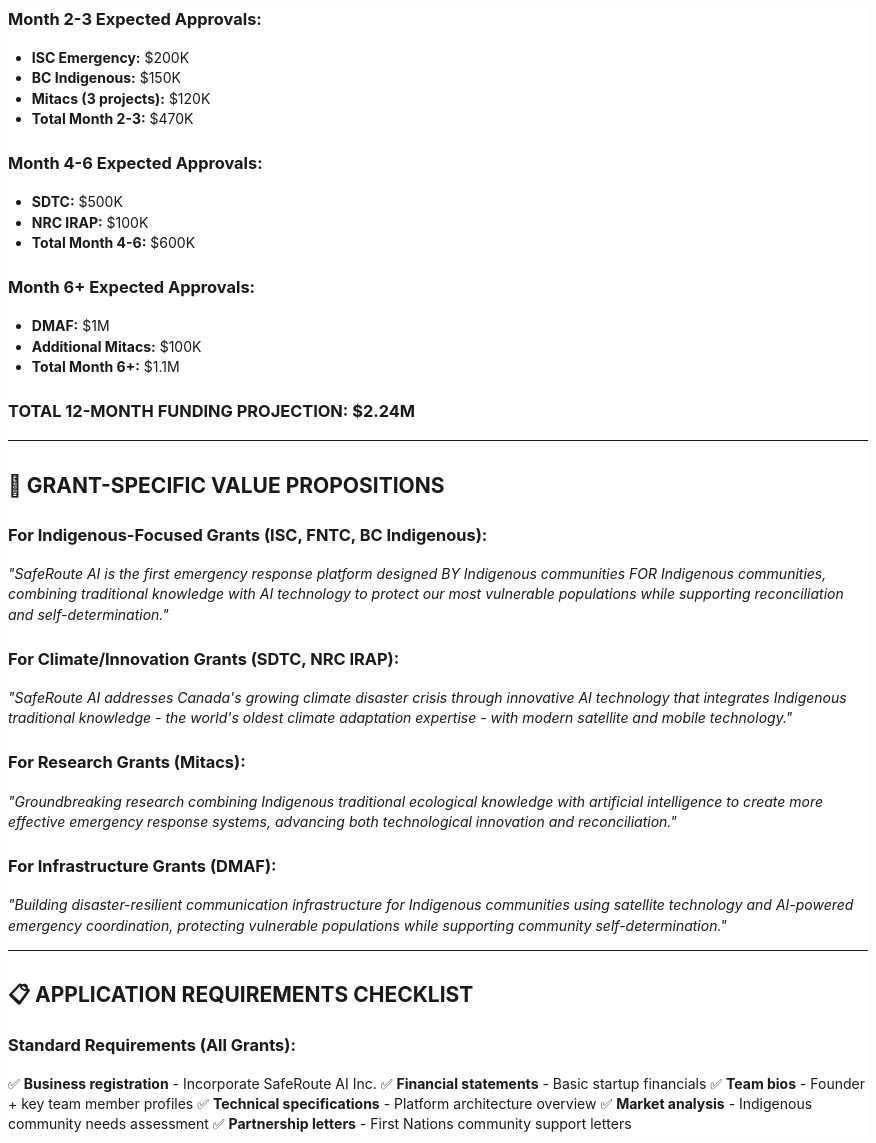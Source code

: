 ### **Month 2-3 Expected Approvals:**
- **ISC Emergency:** $200K
- **BC Indigenous:** $150K
- **Mitacs (3 projects):** $120K
- **Total Month 2-3:** $470K

### **Month 4-6 Expected Approvals:**
- **SDTC:** $500K
- **NRC IRAP:** $100K
- **Total Month 4-6:** $600K

### **Month 6+ Expected Approvals:**
- **DMAF:** $1M
- **Additional Mitacs:** $100K
- **Total Month 6+:** $1.1M

### **TOTAL 12-MONTH FUNDING PROJECTION: $2.24M**

---

## 🎯 **GRANT-SPECIFIC VALUE PROPOSITIONS**

### **For Indigenous-Focused Grants (ISC, FNTC, BC Indigenous):**
*"SafeRoute AI is the first emergency response platform designed BY Indigenous communities FOR Indigenous communities, combining traditional knowledge with AI technology to protect our most vulnerable populations while supporting reconciliation and self-determination."*

### **For Climate/Innovation Grants (SDTC, NRC IRAP):**
*"SafeRoute AI addresses Canada's growing climate disaster crisis through innovative AI technology that integrates Indigenous traditional knowledge - the world's oldest climate adaptation expertise - with modern satellite and mobile technology."*

### **For Research Grants (Mitacs):**
*"Groundbreaking research combining Indigenous traditional ecological knowledge with artificial intelligence to create more effective emergency response systems, advancing both technological innovation and reconciliation."*

### **For Infrastructure Grants (DMAF):**
*"Building disaster-resilient communication infrastructure for Indigenous communities using satellite technology and AI-powered emergency coordination, protecting vulnerable populations while supporting community self-determination."*

---

## 📋 **APPLICATION REQUIREMENTS CHECKLIST**

### **Standard Requirements (All Grants):**
✅ **Business registration** - Incorporate SafeRoute AI Inc.
✅ **Financial statements** - Basic startup financials
✅ **Team bios** - Founder + key team member profiles
✅ **Technical specifications** - Platform architecture overview
✅ **Market analysis** - Indigenous community needs assessment
✅ **Partnership letters** - First Nations community support letters
